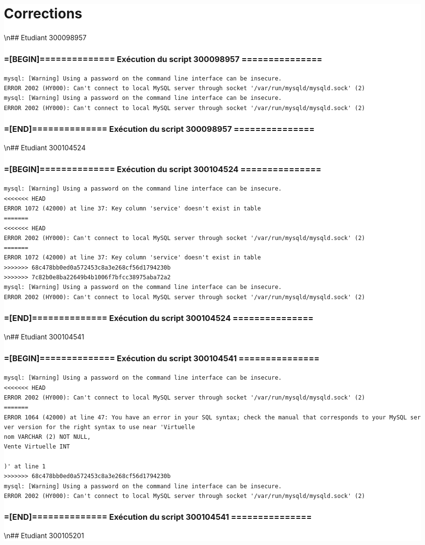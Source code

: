# Corrections 
\n## Etudiant 300098957 
###  =[BEGIN]============== Exécution du script 300098957 =============== 
```
mysql: [Warning] Using a password on the command line interface can be insecure.
ERROR 2002 (HY000): Can't connect to local MySQL server through socket '/var/run/mysqld/mysqld.sock' (2)
mysql: [Warning] Using a password on the command line interface can be insecure.
ERROR 2002 (HY000): Can't connect to local MySQL server through socket '/var/run/mysqld/mysqld.sock' (2)
```
###  =[END]============== Exécution du script 300098957 =============== 
\n## Etudiant 300104524 
###  =[BEGIN]============== Exécution du script 300104524 =============== 
```
mysql: [Warning] Using a password on the command line interface can be insecure.
<<<<<<< HEAD
ERROR 1072 (42000) at line 37: Key column 'service' doesn't exist in table
=======
<<<<<<< HEAD
ERROR 2002 (HY000): Can't connect to local MySQL server through socket '/var/run/mysqld/mysqld.sock' (2)
=======
ERROR 1072 (42000) at line 37: Key column 'service' doesn't exist in table
>>>>>>> 68c478bb0ed0a572453c8a3e268cf56d1794230b
>>>>>>> 7c82b0e8ba22649b4b1006f7bfcc38975aba72a2
mysql: [Warning] Using a password on the command line interface can be insecure.
ERROR 2002 (HY000): Can't connect to local MySQL server through socket '/var/run/mysqld/mysqld.sock' (2)
```
###  =[END]============== Exécution du script 300104524 =============== 
\n## Etudiant 300104541 
###  =[BEGIN]============== Exécution du script 300104541 =============== 
```
mysql: [Warning] Using a password on the command line interface can be insecure.
<<<<<<< HEAD
ERROR 2002 (HY000): Can't connect to local MySQL server through socket '/var/run/mysqld/mysqld.sock' (2)
=======
ERROR 1064 (42000) at line 47: You have an error in your SQL syntax; check the manual that corresponds to your MySQL server version for the right syntax to use near 'Virtuelle
nom VARCHAR (2) NOT NULL,
Vente Virtuelle INT

)' at line 1
>>>>>>> 68c478bb0ed0a572453c8a3e268cf56d1794230b
mysql: [Warning] Using a password on the command line interface can be insecure.
ERROR 2002 (HY000): Can't connect to local MySQL server through socket '/var/run/mysqld/mysqld.sock' (2)
```
###  =[END]============== Exécution du script 300104541 =============== 
\n## Etudiant 300105201 